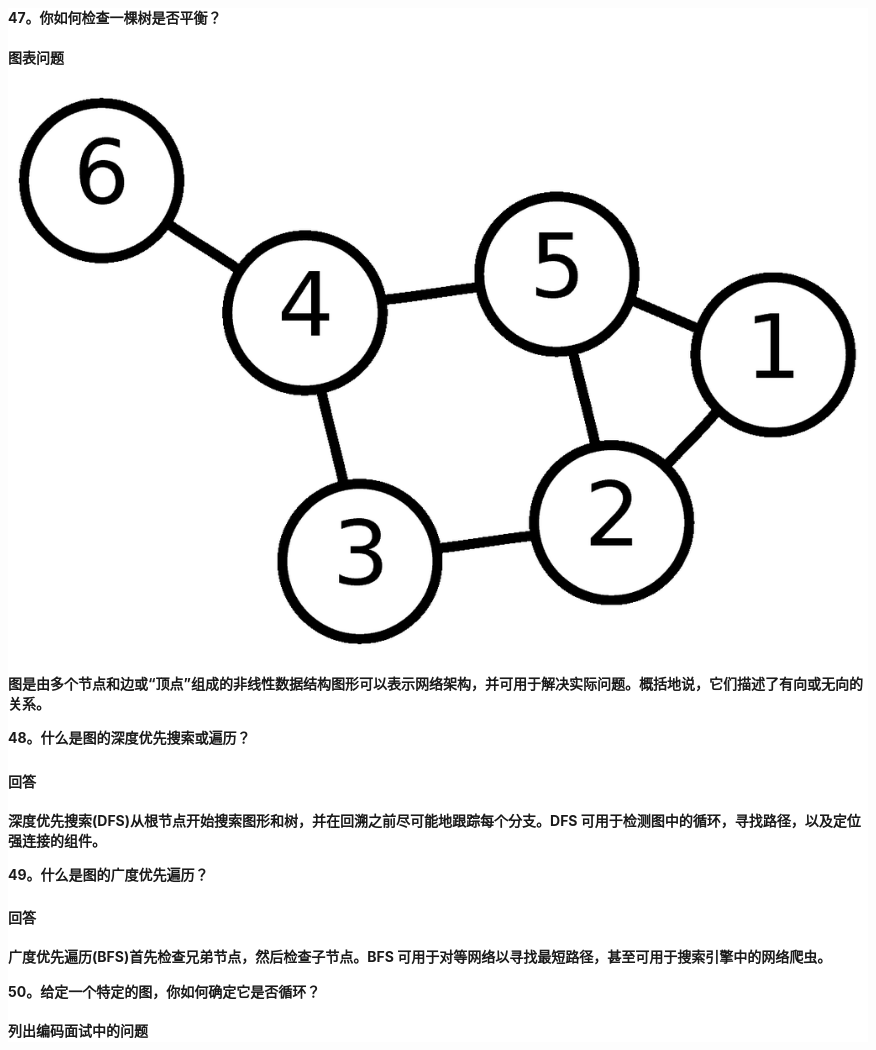 ********47。你如何检查一棵树是否平衡？********

#### ******图表问题******

******![Graph data structure](img/5686ffcd6ca07cccc532a7650fad12da.png "Programming Interview Questions about Graphs")******

******图是由多个节点和边或“顶点”组成的非线性数据结构图形可以表示网络架构，并可用于解决实际问题。概括地说，它们描述了有向或无向的关系。******

********48。什么是图的深度优先搜索或遍历？********

### 

#### ********回答********

********深度优先搜索(DFS)从根节点开始搜索图形和树，并在回溯之前尽可能地跟踪每个分支。DFS 可用于检测图中的循环，寻找路径，以及定位强连接的组件。********

********49。什么是图的广度优先遍历？********

### 

#### ********回答********

********广度优先遍历(BFS)首先检查兄弟节点，然后检查子节点。BFS 可用于对等网络以寻找最短路径，甚至可用于搜索引擎中的网络爬虫。********

********50。给定一个特定的图，你如何确定它是否循环？********

#### ********列出编码面试中的问题********
